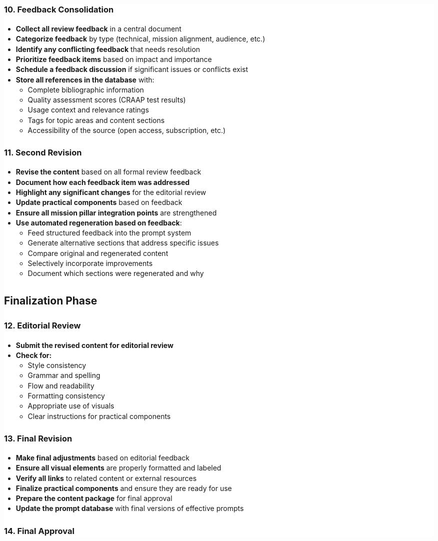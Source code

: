 ### 10. Feedback Consolidation

- **Collect all review feedback** in a central document
- **Categorize feedback** by type (technical, mission alignment, audience, etc.)
- **Identify any conflicting feedback** that needs resolution
- **Prioritize feedback items** based on impact and importance
- **Schedule a feedback discussion** if significant issues or conflicts exist
- **Store all references in the database** with:
  - Complete bibliographic information
  - Quality assessment scores (CRAAP test results)
  - Usage context and relevance ratings
  - Tags for topic areas and content sections
  - Accessibility of the source (open access, subscription, etc.)

### 11. Second Revision

- **Revise the content** based on all formal review feedback
- **Document how each feedback item was addressed**
- **Highlight any significant changes** for the editorial review
- **Update practical components** based on feedback
- **Ensure all mission pillar integration points** are strengthened
- **Use automated regeneration based on feedback**:
  - Feed structured feedback into the prompt system
  - Generate alternative sections that address specific issues
  - Compare original and regenerated content
  - Selectively incorporate improvements
  - Document which sections were regenerated and why

## Finalization Phase

### 12. Editorial Review

- **Submit the revised content for editorial review**
- **Check for:**
  - Style consistency
  - Grammar and spelling
  - Flow and readability
  - Formatting consistency
  - Appropriate use of visuals
  - Clear instructions for practical components

### 13. Final Revision

- **Make final adjustments** based on editorial feedback
- **Ensure all visual elements** are properly formatted and labeled
- **Verify all links** to related content or external resources
- **Finalize practical components** and ensure they are ready for use
- **Prepare the content package** for final approval
- **Update the prompt database** with final versions of effective prompts

### 14. Final Approval
